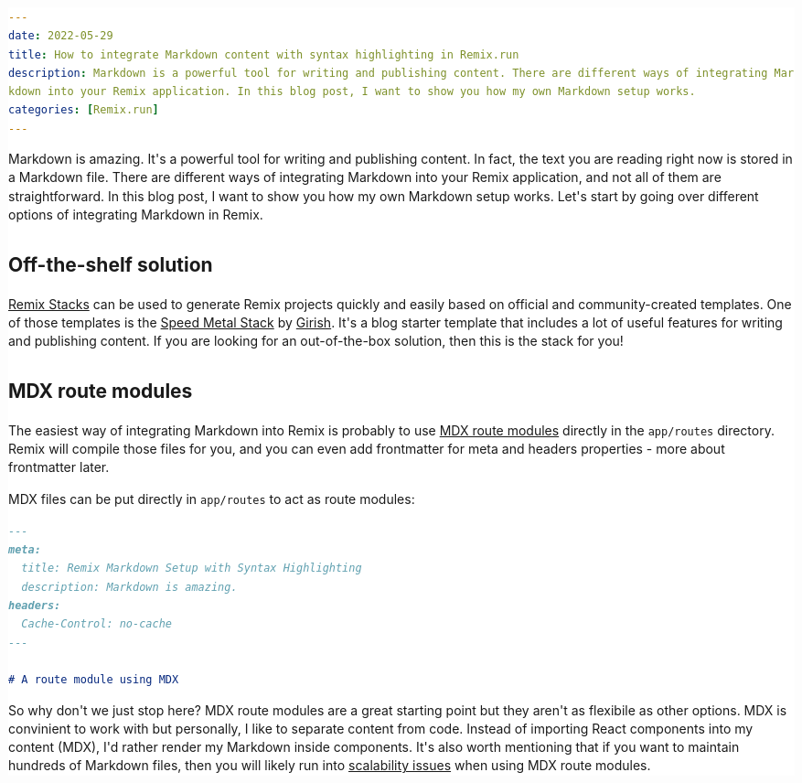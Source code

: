 ```yaml
---
date: 2022-05-29
title: How to integrate Markdown content with syntax highlighting in Remix.run
description: Markdown is a powerful tool for writing and publishing content. There are different ways of integrating Markdown into your Remix application. In this blog post, I want to show you how my own Markdown setup works.
categories: [Remix.run]
---
```


Markdown is amazing. It's a powerful tool for writing and publishing content. In fact, the text you are reading right
now is stored in a Markdown file. There are different ways of integrating Markdown into your Remix application, and not
all of them are straightforward. In this blog post, I want to show you how my own Markdown setup works. Let's start by
going over different options of integrating Markdown in Remix.

## Off-the-shelf solution

[Remix Stacks](https://remix.run/docs/en/v1/pages/stacks) can be used to generate Remix projects quickly and easily
based on official and community-created templates. One of those templates is the
[Speed Metal Stack](https://github.com/Girish21/speed-metal-stack) by [Girish](https://twitter.com/girishk21). It's a
blog starter template that includes a lot of useful features for writing and publishing content. If you are looking for
an out-of-the-box solution, then this is the stack for you!

## MDX route modules

The easiest way of integrating Markdown into Remix is probably to use
[MDX route modules](https://remix.run/docs/en/v1/guides/mdx) directly in the `app/routes` directory. Remix will compile
those files for you, and you can even add frontmatter for meta and headers properties - more about frontmatter later.

MDX files can be put directly in `app/routes` to act as route modules:

```markdown
---
meta:
  title: Remix Markdown Setup with Syntax Highlighting
  description: Markdown is amazing.
headers:
  Cache-Control: no-cache
---

# A route module using MDX
```

So why don't we just stop here? MDX route modules are a great starting point but they aren't as flexibile as other
options. MDX is convinient to work with but personally, I like to separate content from code. Instead of importing React
components into my content (MDX), I'd rather render my Markdown inside components. It's also worth mentioning that if
you want to maintain hundreds of Markdown files, then you will likely run into
[scalability issues](https://remix.run/docs/en/v1/guides/mdx#:~:text=Clearly%20this%20is,MDX%20Bundler.) when using MDX
route modules.
